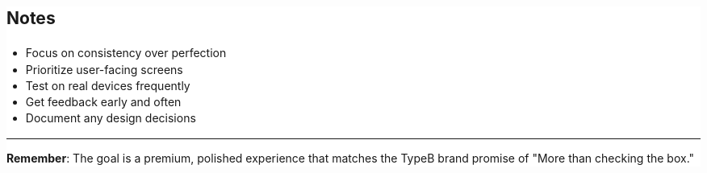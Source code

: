 ## Notes

- Focus on consistency over perfection
- Prioritize user-facing screens
- Test on real devices frequently
- Get feedback early and often
- Document any design decisions

---

**Remember**: The goal is a premium, polished experience that matches the TypeB brand promise of "More than checking the box."
